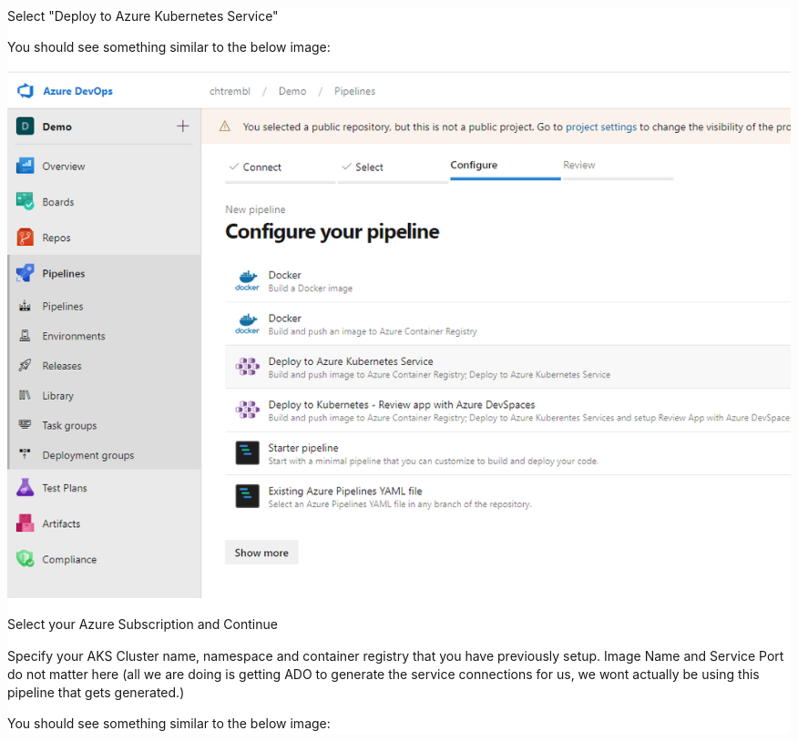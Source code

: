 Select "Deploy to Azure Kubernetes Service"

You should see something similar to the below image:

![](images/06_4.png)

Select your Azure Subscription and Continue

Specify your AKS Cluster name, namespace and container registry that you have previously setup. Image Name and Service Port do not matter here (all we are doing is getting ADO to generate the service connections for us, we wont actually be using this pipeline that gets generated.)

You should see something similar to the below image:

